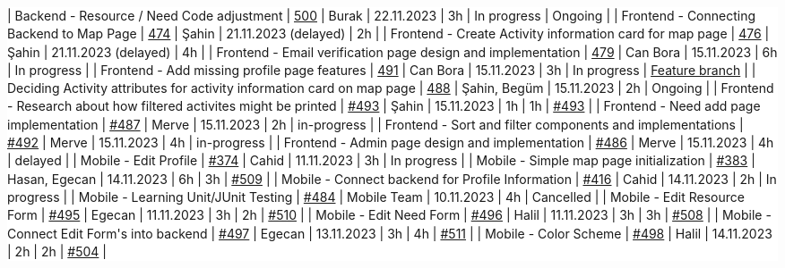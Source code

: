 | Backend - Resource / Need Code adjustment                              | [500](https://github.com/bounswe/bounswe2023group2/issues/500)  | Burak                      | 22.11.2023           | 3h                 | In progress                                                               | Ongoing                                                                                            |
| Frontend - Connecting Backend to Map Page                              | [474](https://github.com/bounswe/bounswe2023group2/issues/474)  | Şahin                      | 21.11.2023 (delayed) | 2h                 |
| Frontend - Create Activity information card for map page               | [476](https://github.com/bounswe/bounswe2023group2/issues/476)  | Şahin                      | 21.11.2023 (delayed) | 4h                 |
| Frontend - Email verification page design and implementation           | [479](https://github.com/bounswe/bounswe2023group2/issues/479)  | Can Bora                   | 15.11.2023           | 6h                 | In progress                                                               |
| Frontend - Add missing profile page features                           | [491](https://github.com/bounswe/bounswe2023group2/issues/491)  | Can Bora                   | 15.11.2023           | 3h                 | In progress                                                               | [Feature branch](https://github.com/bounswe/bounswe2023group2/tree/FE/feature/profile-page-extras) |
| Deciding Activity attributes for activity information card on map page | [488](https://github.com/bounswe/bounswe2023group2/issues/488)  | Şahin, Begüm               | 15.11.2023           | 2h                 | Ongoing                                                                   |
| Frontend - Research about how filtered activites might be printed      | [#493](https://github.com/bounswe/bounswe2023group2/issues/493) | Şahin                      | 15.11.2023           | 1h                 | 1h                                                                        | [#493](https://github.com/bounswe/bounswe2023group2/issues/493)                                    |
| Frontend - Need add page implementation                                | [#487](https://github.com/bounswe/bounswe2023group2/issues/487) | Merve                      | 15.11.2023           | 2h                 | in-progress                                                               |
| Frontend - Sort and filter components and implementations              | [#492](https://github.com/bounswe/bounswe2023group2/issues/492) | Merve                      | 15.11.2023           | 4h                 | in-progress                                                               |
| Frontend - Admin page design and implementation                        | [#486](https://github.com/bounswe/bounswe2023group2/issues/486) | Merve                      | 15.11.2023           | 4h                 | delayed                                                                   |
| Mobile - Edit Profile                                                  | [#374](https://github.com/bounswe/bounswe2023group2/issues/374) | Cahid                      | 11.11.2023           | 3h                 | In progress                                                               |
| Mobile - Simple map page initialization                                | [#383](https://github.com/bounswe/bounswe2023group2/issues/383) | Hasan, Egecan              | 14.11.2023           | 6h                 | 3h                                                                        | [#509](https://github.com/bounswe/bounswe2023group2/pull/509)                                      |
| Mobile - Connect backend for Profile Information                       | [#416](https://github.com/bounswe/bounswe2023group2/issues/416) | Cahid                      | 14.11.2023           | 2h                 | In progress                                                               |
| Mobile - Learning Unit/JUnit Testing                                   | [#484](https://github.com/bounswe/bounswe2023group2/issues/484) | Mobile Team                | 10.11.2023           | 4h                 | Cancelled                                                                 |
| Mobile - Edit Resource Form                                            | [#495](https://github.com/bounswe/bounswe2023group2/issues/495) | Egecan                     | 11.11.2023           | 3h                 | 2h                                                                        | [#510](https://github.com/bounswe/bounswe2023group2/pull/510)                                      |
| Mobile - Edit Need Form                                                | [#496](https://github.com/bounswe/bounswe2023group2/issues/496) | Halil                      | 11.11.2023           | 3h                 | 3h                                                                        | [#508](https://github.com/bounswe/bounswe2023group2/pull/508)                                      |
| Mobile - Connect Edit Form's into backend                              | [#497](https://github.com/bounswe/bounswe2023group2/issues/497) | Egecan                     | 13.11.2023           | 3h                 | 4h                                                                        | [#511](https://github.com/bounswe/bounswe2023group2/pull/511)                                      |
| Mobile - Color Scheme                                                  | [#498](https://github.com/bounswe/bounswe2023group2/issues/498) | Halil                      | 14.11.2023           | 2h                 | 2h                                                                        | [#504](https://github.com/bounswe/bounswe2023group2/pull/504)                                      |